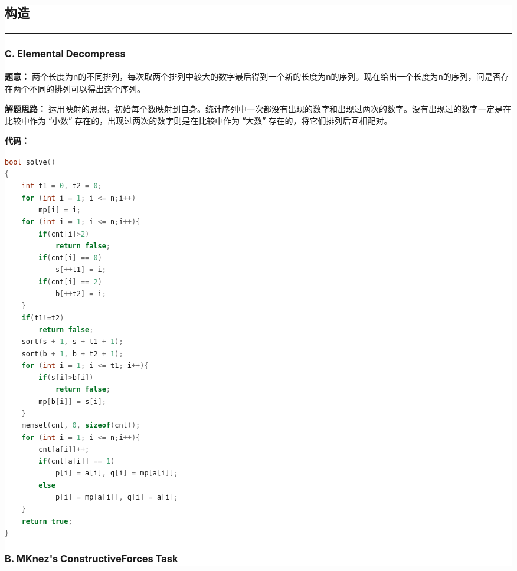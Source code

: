 ## 构造

---

### C. Elemental Decompress

**题意：**
两个长度为n的不同排列，每次取两个排列中较大的数字最后得到一个新的长度为n的序列。现在给出一个长度为n的序列，问是否存在两个不同的排列可以得出这个序列。

**解题思路：**
运用映射的思想，初始每个数映射到自身。统计序列中一次都没有出现的数字和出现过两次的数字。没有出现过的数字一定是在比较中作为 “小数” 存在的，出现过两次的数字则是在比较中作为 “大数” 存在的，将它们排列后互相配对。

**代码：**

```c++
bool solve()
{
    int t1 = 0, t2 = 0;
    for (int i = 1; i <= n;i++)
        mp[i] = i;
    for (int i = 1; i <= n;i++){
        if(cnt[i]>2)
            return false;
        if(cnt[i] == 0)
            s[++t1] = i;
        if(cnt[i] == 2)
            b[++t2] = i;
    }
    if(t1!=t2)
        return false;
    sort(s + 1, s + t1 + 1);
    sort(b + 1, b + t2 + 1);
    for (int i = 1; i <= t1; i++){
        if(s[i]>b[i])
            return false;
        mp[b[i]] = s[i];
    }
    memset(cnt, 0, sizeof(cnt));
    for (int i = 1; i <= n;i++){
        cnt[a[i]]++;
        if(cnt[a[i]] == 1)
            p[i] = a[i], q[i] = mp[a[i]];
        else
            p[i] = mp[a[i]], q[i] = a[i];
    }
    return true;
}
```



### B. MKnez's ConstructiveForces Task
